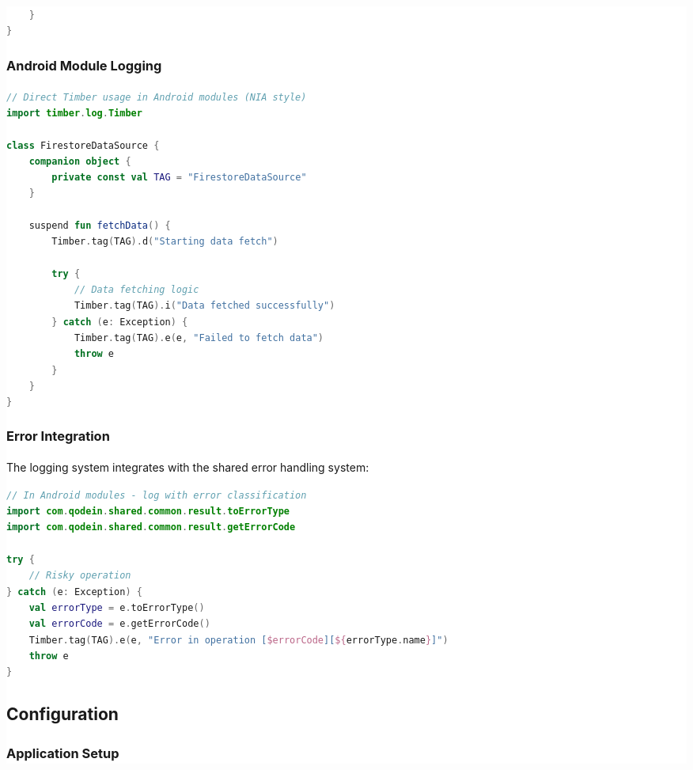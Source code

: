 ```kotlin
    }
}
```

### Android Module Logging

```kotlin
// Direct Timber usage in Android modules (NIA style)
import timber.log.Timber

class FirestoreDataSource {
    companion object {
        private const val TAG = "FirestoreDataSource"
    }
    
    suspend fun fetchData() {
        Timber.tag(TAG).d("Starting data fetch")
        
        try {
            // Data fetching logic
            Timber.tag(TAG).i("Data fetched successfully")
        } catch (e: Exception) {
            Timber.tag(TAG).e(e, "Failed to fetch data")
            throw e
        }
    }
}
```

### Error Integration

The logging system integrates with the shared error handling system:

```kotlin
// In Android modules - log with error classification
import com.qodein.shared.common.result.toErrorType
import com.qodein.shared.common.result.getErrorCode

try {
    // Risky operation
} catch (e: Exception) {
    val errorType = e.toErrorType()
    val errorCode = e.getErrorCode()
    Timber.tag(TAG).e(e, "Error in operation [$errorCode][${errorType.name}]")
    throw e
}
```

## Configuration

### Application Setup
